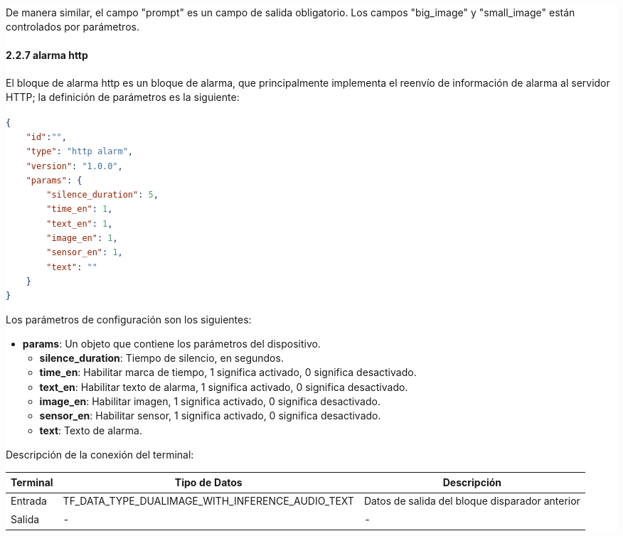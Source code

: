 De manera similar, el campo "prompt" es un campo de salida obligatorio. Los campos "big_image" y "small_image" están controlados por parámetros.

#### 2.2.7 alarma http

El bloque de alarma http es un bloque de alarma, que principalmente implementa el reenvío de información de alarma al servidor HTTP; la definición de parámetros es la siguiente:

```json
{
    "id":"",
    "type": "http alarm",
    "version": "1.0.0",
    "params": {
        "silence_duration": 5,
        "time_en": 1,
        "text_en": 1,
        "image_en": 1, 
        "sensor_en": 1, 
        "text": ""
    }
}
```

Los parámetros de configuración son los siguientes:

- **params**: Un objeto que contiene los parámetros del dispositivo.
  - **silence_duration**: Tiempo de silencio, en segundos.
  - **time_en**: Habilitar marca de tiempo, 1 significa activado, 0 significa desactivado.
  - **text_en**: Habilitar texto de alarma, 1 significa activado, 0 significa desactivado.
  - **image_en**: Habilitar imagen, 1 significa activado, 0 significa desactivado.
  - **sensor_en**: Habilitar sensor, 1 significa activado, 0 significa desactivado.
  - **text**: Texto de alarma.
  
Descripción de la conexión del terminal:

<table>
  <thead>
    <tr>
      <th>Terminal</th>
      <th>Tipo de Datos</th>
      <th>Descripción</th>
    </tr>
  </thead>
  <tbody>
    <tr>
      <td>Entrada</td>
      <td>TF_DATA_TYPE_DUALIMAGE_WITH_INFERENCE_AUDIO_TEXT</td>
      <td>Datos de salida del bloque disparador anterior</td>
    </tr>
    <tr>
      <td>Salida</td>
      <td>-</td>
      <td>-</td>
    </tr>
  </tbody>
</table>
